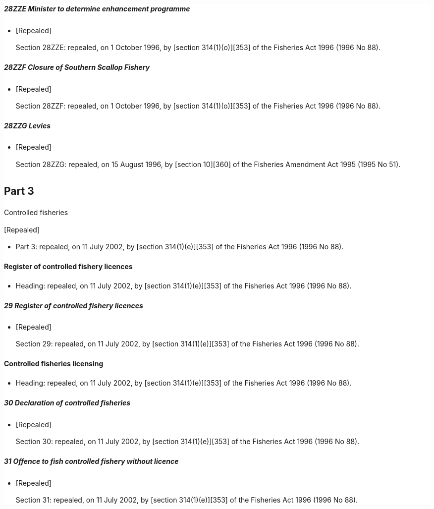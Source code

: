 ##### 28ZZE Minister to determine enhancement programme
    
*   \[Repealed\]
    
    Section 28ZZE: repealed, on 1 October 1996, by [section 314(1)(o)][353] of the Fisheries Act 1996 (1996 No 88).

##### 28ZZF Closure of Southern Scallop Fishery
    
*   \[Repealed\]
    
    Section 28ZZF: repealed, on 1 October 1996, by [section 314(1)(o)][353] of the Fisheries Act 1996 (1996 No 88).

##### 28ZZG Levies
    
*   \[Repealed\]
    
    Section 28ZZG: repealed, on 15 August 1996, by [section 10][360] of the Fisheries Amendment Act 1995 (1995 No 51).

## Part 3  
Controlled fisheries

\[Repealed\]
    
*   Part 3: repealed, on 11 July 2002, by [section 314(1)(e)][353] of the Fisheries Act 1996 (1996 No 88).

#### Register of controlled fishery licences
    
*   Heading: repealed, on 11 July 2002, by [section 314(1)(e)][353] of the Fisheries Act 1996 (1996 No 88).

##### 29 Register of controlled fishery licences
    
*   \[Repealed\]
    
    Section 29: repealed, on 11 July 2002, by [section 314(1)(e)][353] of the Fisheries Act 1996 (1996 No 88).

#### Controlled fisheries licensing
    
*   Heading: repealed, on 11 July 2002, by [section 314(1)(e)][353] of the Fisheries Act 1996 (1996 No 88).

##### 30 Declaration of controlled fisheries
    
*   \[Repealed\]
    
    Section 30: repealed, on 11 July 2002, by [section 314(1)(e)][353] of the Fisheries Act 1996 (1996 No 88).

##### 31 Offence to fish controlled fishery without licence
    
*   \[Repealed\]
    
    Section 31: repealed, on 11 July 2002, by [section 314(1)(e)][353] of the Fisheries Act 1996 (1996 No 88).
